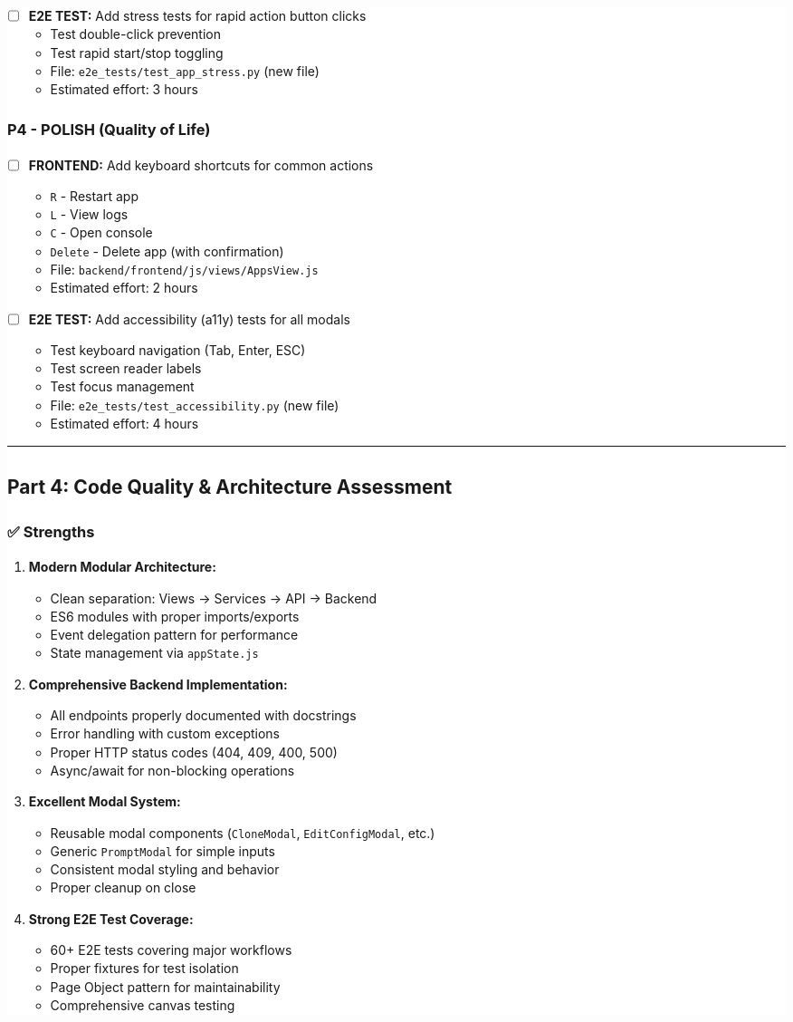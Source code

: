 - [ ] **E2E TEST:** Add stress tests for rapid action button clicks
  - Test double-click prevention
  - Test rapid start/stop toggling
  - File: `e2e_tests/test_app_stress.py` (new file)
  - Estimated effort: 3 hours

### P4 - POLISH (Quality of Life)

- [ ] **FRONTEND:** Add keyboard shortcuts for common actions
  - `R` - Restart app
  - `L` - View logs
  - `C` - Open console
  - `Delete` - Delete app (with confirmation)
  - File: `backend/frontend/js/views/AppsView.js`
  - Estimated effort: 2 hours

- [ ] **E2E TEST:** Add accessibility (a11y) tests for all modals
  - Test keyboard navigation (Tab, Enter, ESC)
  - Test screen reader labels
  - Test focus management
  - File: `e2e_tests/test_accessibility.py` (new file)
  - Estimated effort: 4 hours

---

## Part 4: Code Quality & Architecture Assessment

### ✅ Strengths

1. **Modern Modular Architecture:**
   - Clean separation: Views → Services → API → Backend
   - ES6 modules with proper imports/exports
   - Event delegation pattern for performance
   - State management via `appState.js`

2. **Comprehensive Backend Implementation:**
   - All endpoints properly documented with docstrings
   - Error handling with custom exceptions
   - Proper HTTP status codes (404, 409, 400, 500)
   - Async/await for non-blocking operations

3. **Excellent Modal System:**
   - Reusable modal components (`CloneModal`, `EditConfigModal`, etc.)
   - Generic `PromptModal` for simple inputs
   - Consistent modal styling and behavior
   - Proper cleanup on close

4. **Strong E2E Test Coverage:**
   - 60+ E2E tests covering major workflows
   - Proper fixtures for test isolation
   - Page Object pattern for maintainability
   - Comprehensive canvas testing
